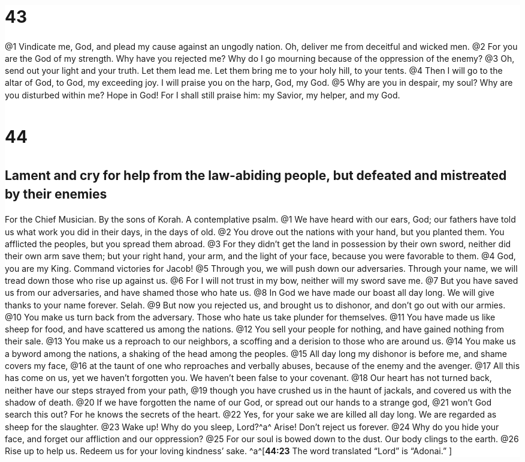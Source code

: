 # 43 
@1 Vindicate me, God, and plead my cause against an ungodly nation. Oh, deliver me from deceitful and wicked men. 
@2 For you are the God of my strength. Why have you rejected me? Why do I go mourning because of the oppression of the enemy? 
@3 Oh, send out your light and your truth. Let them lead me. Let them bring me to your holy hill, to your tents. 
@4 Then I will go to the altar of God, to God, my exceeding joy. I will praise you on the harp, God, my God. 
@5 Why are you in despair, my soul? Why are you disturbed within me? Hope in God! For I shall still praise him: my Savior, my helper, and my God. 

# 44 
## Lament and cry for help from the law-abiding people, but defeated and mistreated by their enemies
For the Chief Musician. By the sons of Korah. A contemplative psalm. 
@1 We have heard with our ears, God; our fathers have told us what work you did in their days, in the days of old. 
@2 You drove out the nations with your hand, but you planted them. You afflicted the peoples, but you spread them abroad. 
@3 For they didn’t get the land in possession by their own sword, neither did their own arm save them; but your right hand, your arm, and the light of your face, because you were favorable to them. 
@4 God, you are my King. Command victories for Jacob! 
@5 Through you, we will push down our adversaries. Through your name, we will tread down those who rise up against us. 
@6 For I will not trust in my bow, neither will my sword save me. 
@7 But you have saved us from our adversaries, and have shamed those who hate us. 
@8 In God we have made our boast all day long. We will give thanks to your name forever. Selah. 
@9 But now you rejected us, and brought us to dishonor, and don’t go out with our armies. 
@10 You make us turn back from the adversary. Those who hate us take plunder for themselves. 
@11 You have made us like sheep for food, and have scattered us among the nations. 
@12 You sell your people for nothing, and have gained nothing from their sale. 
@13 You make us a reproach to our neighbors, a scoffing and a derision to those who are around us. 
@14 You make us a byword among the nations, a shaking of the head among the peoples. 
@15 All day long my dishonor is before me, and shame covers my face, 
@16 at the taunt of one who reproaches and verbally abuses, because of the enemy and the avenger. 
@17 All this has come on us, yet we haven’t forgotten you. We haven’t been false to your covenant. 
@18 Our heart has not turned back, neither have our steps strayed from your path, 
@19 though you have crushed us in the haunt of jackals, and covered us with the shadow of death. 
@20 If we have forgotten the name of our God, or spread out our hands to a strange god, 
@21 won’t God search this out? For he knows the secrets of the heart. 
@22 Yes, for your sake we are killed all day long. We are regarded as sheep for the slaughter. 
@23 Wake up! Why do you sleep, Lord?^a^ Arise! Don’t reject us forever. 
@24 Why do you hide your face, and forget our affliction and our oppression? 
@25 For our soul is bowed down to the dust. Our body clings to the earth. 
@26 Rise up to help us. Redeem us for your loving kindness’ sake.
^a^[**44:23** The word translated “Lord” is “Adonai.” ] 
